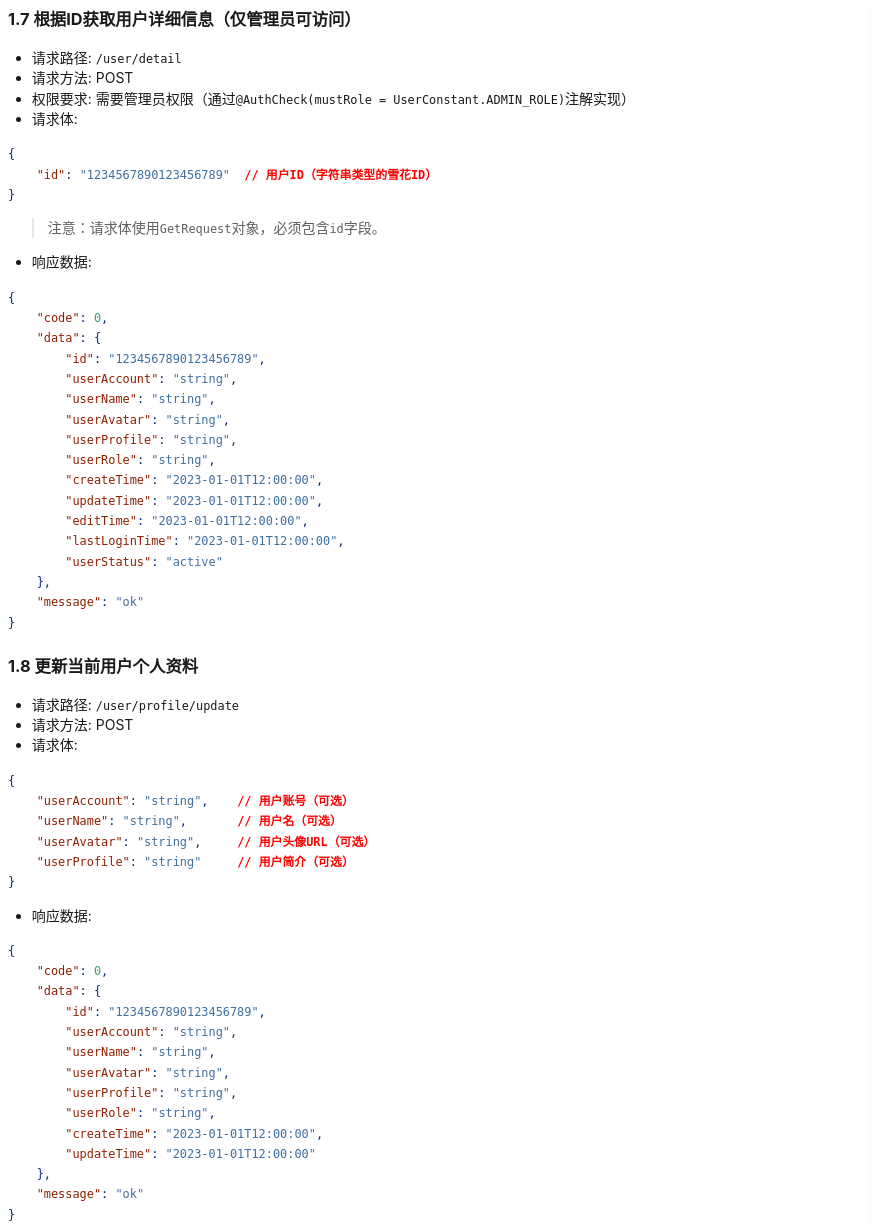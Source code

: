 ```json
```

### 1.7 根据ID获取用户详细信息（仅管理员可访问）
- 请求路径: `/user/detail`
- 请求方法: POST
- 权限要求: 需要管理员权限（通过`@AuthCheck(mustRole = UserConstant.ADMIN_ROLE)`注解实现）
- 请求体:
```json
{
    "id": "1234567890123456789"  // 用户ID（字符串类型的雪花ID）
}
```

> 注意：请求体使用`GetRequest`对象，必须包含`id`字段。
- 响应数据:
```json
{
    "code": 0,
    "data": {
        "id": "1234567890123456789",
        "userAccount": "string",
        "userName": "string",
        "userAvatar": "string",
        "userProfile": "string",
        "userRole": "string",
        "createTime": "2023-01-01T12:00:00",
        "updateTime": "2023-01-01T12:00:00",
        "editTime": "2023-01-01T12:00:00",
        "lastLoginTime": "2023-01-01T12:00:00",
        "userStatus": "active"
    },
    "message": "ok"
}
```

### 1.8 更新当前用户个人资料
- 请求路径: `/user/profile/update`
- 请求方法: POST
- 请求体:
```json
{
    "userAccount": "string",    // 用户账号（可选）
    "userName": "string",       // 用户名（可选）
    "userAvatar": "string",     // 用户头像URL（可选）
    "userProfile": "string"     // 用户简介（可选）
}
```
- 响应数据:
```json
{
    "code": 0,
    "data": {
        "id": "1234567890123456789",
        "userAccount": "string",
        "userName": "string",
        "userAvatar": "string",
        "userProfile": "string",
        "userRole": "string",
        "createTime": "2023-01-01T12:00:00",
        "updateTime": "2023-01-01T12:00:00"
    },
    "message": "ok"
}
```